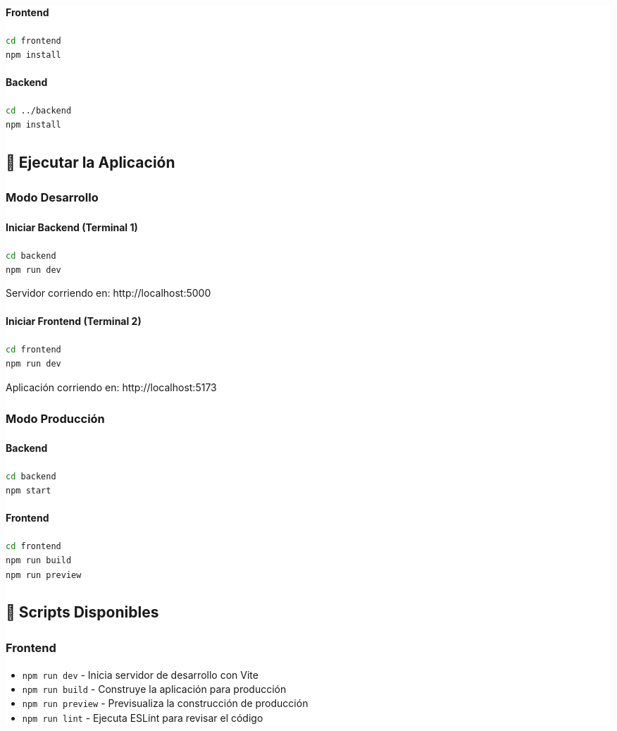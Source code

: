 #### Frontend
```bash
cd frontend
npm install
```

#### Backend
```bash
cd ../backend
npm install
```

## 🚀 Ejecutar la Aplicación

### Modo Desarrollo

#### Iniciar Backend (Terminal 1)
```bash
cd backend
npm run dev
```
Servidor corriendo en: http://localhost:5000

#### Iniciar Frontend (Terminal 2)
```bash
cd frontend
npm run dev
```
Aplicación corriendo en: http://localhost:5173

### Modo Producción

#### Backend
```bash
cd backend
npm start
```

#### Frontend
```bash
cd frontend
npm run build
npm run preview
```

## 📝 Scripts Disponibles

### Frontend
- `npm run dev` - Inicia servidor de desarrollo con Vite
- `npm run build` - Construye la aplicación para producción
- `npm run preview` - Previsualiza la construcción de producción
- `npm run lint` - Ejecuta ESLint para revisar el código
